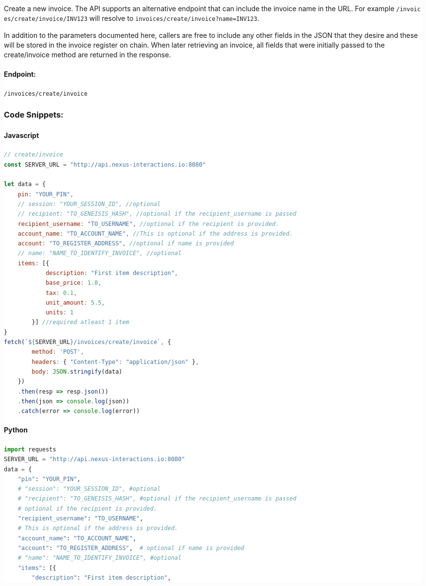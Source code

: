 Create a new invoice. The API supports an alternative endpoint that can include the invoice name in the URL. For example `/invoices/create/invoice/INV123` will resolve to `invoices/create/invoice?name=INV123`.

In addition to the parameters documented here, callers are free to include any other fields in the JSON that they desire and these will be stored in the invoice register on chain. When later retrieving an invoice, all fields that were initially passed to the create/invoice method are returned in the response.

#### Endpoint:

```
/invoices/create/invoice
```

### Code Snippets:

#### Javascript

```javascript
// create/invoice
const SERVER_URL = "http://api.nexus-interactions.io:8080"

let data = {
    pin: "YOUR_PIN",
    // session: "YOUR_SESSION_ID", //optional
    // recipient: "TO_GENEISIS_HASH", //optional if the recipient_username is passed
    recipient_username: "TO_USERNAME", //optional if the recipient is provided.
    account_name: "TO_ACCOUNT_NAME", //This is optional if the address is provided.
    account: "TO_REGISTER_ADDRESS", //optional if name is provided
    // name: "NAME_TO_IDENTIFY_INVOICE", //optional
    items: [{
            description: "First item description",
            base_price: 1.0,
            tax: 0.1,
            unit_amount: 5.5,
            units: 1
        }] //required atleast 1 item 
}
fetch(`${SERVER_URL}/invoices/create/invoice`, {
        method: 'POST',
        headers: { "Content-Type": "application/json" },
        body: JSON.stringify(data)
    })
    .then(resp => resp.json())
    .then(json => console.log(json))
    .catch(error => console.log(error))
```

#### Python

```python
import requests
SERVER_URL = "http://api.nexus-interactions.io:8080"
data = {
    "pin": "YOUR_PIN",
    # "session": "YOUR_SESSION_ID", #optional
    # "recipient": "TO_GENEISIS_HASH", #optional if the recipient_username is passed
    # optional if the recipient is provided.
    "recipient_username": "TO_USERNAME",
    # This is optional if the address is provided.
    "account_name": "TO_ACCOUNT_NAME",
    "account": "TO_REGISTER_ADDRESS",  # optional if name is provided
    # "name": "NAME_TO_IDENTIFY_INVOICE", #optional
    "items": [{
        "description": "First item description",
```